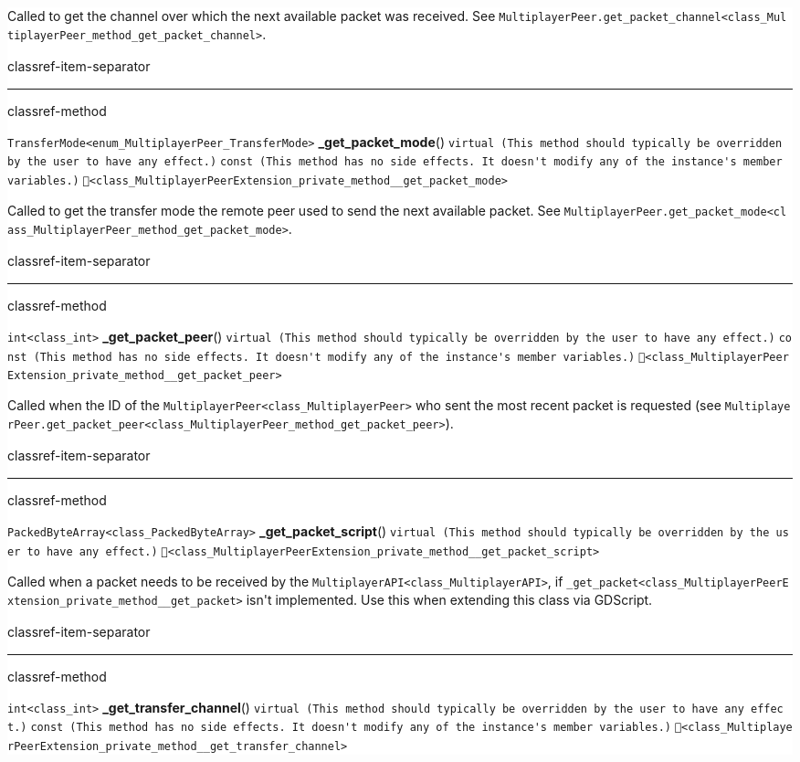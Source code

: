 Called to get the channel over which the next available packet was
received. See
`MultiplayerPeer.get_packet_channel<class_MultiplayerPeer_method_get_packet_channel>`.

classref-item-separator

------------------------------------------------------------------------

classref-method

`TransferMode<enum_MultiplayerPeer_TransferMode>`
**\_get\_packet\_mode**()
`virtual (This method should typically be overridden by the user to have any effect.)`
`const (This method has no side effects. It doesn't modify any of the instance's member variables.)`
`🔗<class_MultiplayerPeerExtension_private_method__get_packet_mode>`

Called to get the transfer mode the remote peer used to send the next
available packet. See
`MultiplayerPeer.get_packet_mode<class_MultiplayerPeer_method_get_packet_mode>`.

classref-item-separator

------------------------------------------------------------------------

classref-method

`int<class_int>` **\_get\_packet\_peer**()
`virtual (This method should typically be overridden by the user to have any effect.)`
`const (This method has no side effects. It doesn't modify any of the instance's member variables.)`
`🔗<class_MultiplayerPeerExtension_private_method__get_packet_peer>`

Called when the ID of the `MultiplayerPeer<class_MultiplayerPeer>` who
sent the most recent packet is requested (see
`MultiplayerPeer.get_packet_peer<class_MultiplayerPeer_method_get_packet_peer>`).

classref-item-separator

------------------------------------------------------------------------

classref-method

`PackedByteArray<class_PackedByteArray>` **\_get\_packet\_script**()
`virtual (This method should typically be overridden by the user to have any effect.)`
`🔗<class_MultiplayerPeerExtension_private_method__get_packet_script>`

Called when a packet needs to be received by the
`MultiplayerAPI<class_MultiplayerAPI>`, if
`_get_packet<class_MultiplayerPeerExtension_private_method__get_packet>`
isn't implemented. Use this when extending this class via GDScript.

classref-item-separator

------------------------------------------------------------------------

classref-method

`int<class_int>` **\_get\_transfer\_channel**()
`virtual (This method should typically be overridden by the user to have any effect.)`
`const (This method has no side effects. It doesn't modify any of the instance's member variables.)`
`🔗<class_MultiplayerPeerExtension_private_method__get_transfer_channel>`
